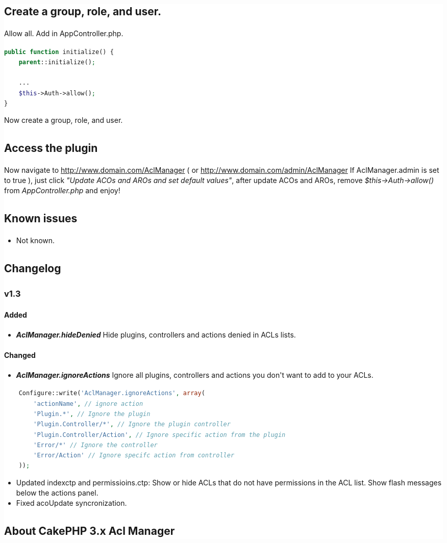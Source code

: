 ## Create a group, role, and user.

Allow all. Add in AppController.php.
```php
public function initialize() {
	parent::initialize();
	
	...
	$this->Auth->allow();
}
```
Now create a group, role, and user.

## Access the plugin

Now navigate to http://www.domain.com/AclManager ( or http://www.domain.com/admin/AclManager If AclManager.admin is set to true ), just click *"Update ACOs and AROs and set default values"*, after update ACOs and AROs, remove *$this->Auth->allow()* from *AppController.php* and enjoy!


## Known issues

* Not known.


## Changelog

### v1.3

#### Added

* ***AclManager.hideDenied*** Hide plugins, controllers and actions denied in ACLs lists.

#### Changed

* ***AclManager.ignoreActions*** Ignore all plugins, controllers and actions you don't want to add to your ACLs.
```php
    Configure::write('AclManager.ignoreActions', array(
        'actionName', // ignore action
        'Plugin.*', // Ignore the plugin
        'Plugin.Controller/*', // Ignore the plugin controller
        'Plugin.Controller/Action', // Ignore specific action from the plugin
        'Error/*' // Ignore the controller
        'Error/Action' // Ignore specifc action from controller
    ));
```
* Updated indexctp and permissioins.ctp: Show or hide ACLs that do not have permissions in the ACL list. Show flash messages below the actions panel.
* Fixed acoUpdate syncronization.

## About CakePHP 3.x Acl Manager
